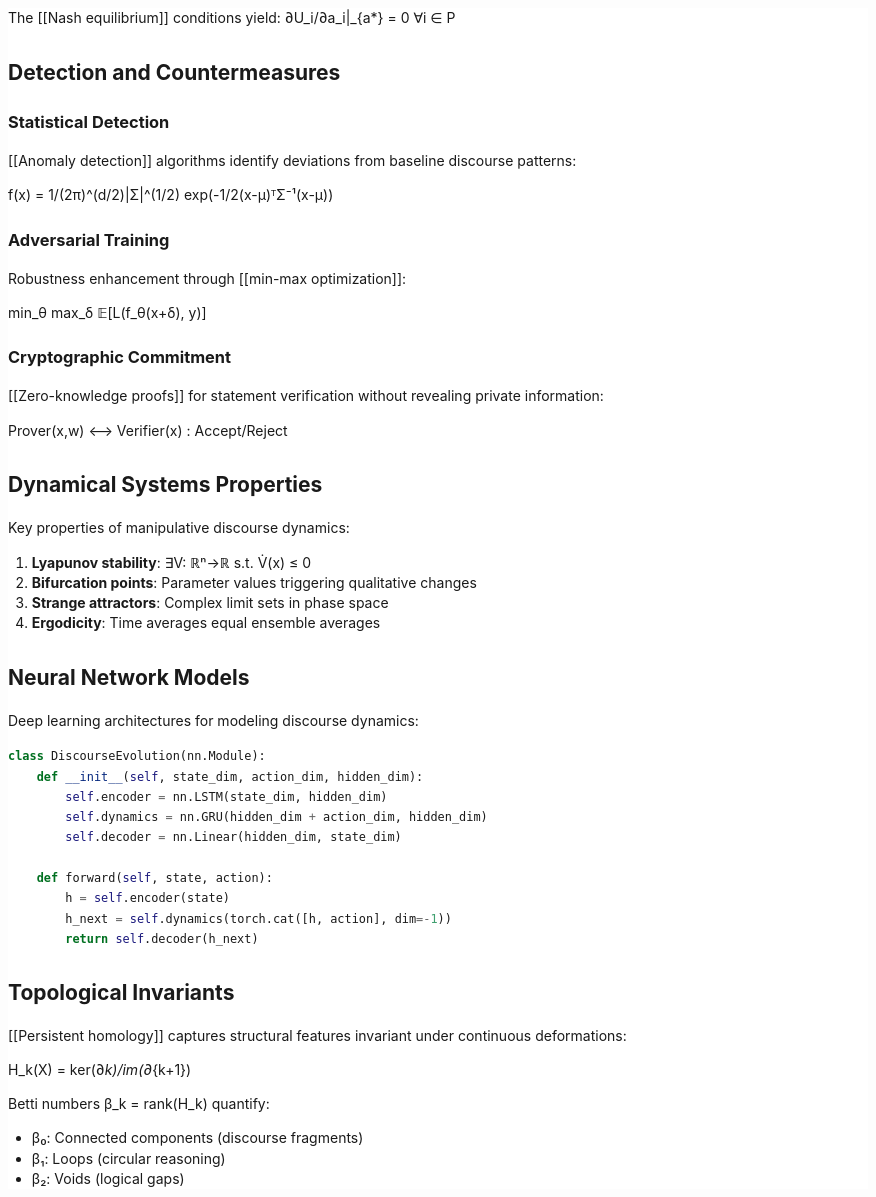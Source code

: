 The [[Nash equilibrium]] conditions yield:
∂U_i/∂a_i|_{a*} = 0 ∀i ∈ P

## Detection and Countermeasures

### Statistical Detection
[[Anomaly detection]] algorithms identify deviations from baseline discourse patterns:

f(x) = 1/(2π)^(d/2)|Σ|^(1/2) exp(-1/2(x-μ)ᵀΣ⁻¹(x-μ))

### Adversarial Training
Robustness enhancement through [[min-max optimization]]:

min_θ max_δ 𝔼[L(f_θ(x+δ), y)]

### Cryptographic Commitment
[[Zero-knowledge proofs]] for statement verification without revealing private information:

Prover(x,w) ⟷ Verifier(x) : Accept/Reject

## Dynamical Systems Properties

Key properties of manipulative discourse dynamics:

1. **Lyapunov stability**: ∃V: ℝⁿ→ℝ s.t. V̇(x) ≤ 0
2. **Bifurcation points**: Parameter values triggering qualitative changes
3. **Strange attractors**: Complex limit sets in phase space
4. **Ergodicity**: Time averages equal ensemble averages

## Neural Network Models

Deep learning architectures for modeling discourse dynamics:

```python
class DiscourseEvolution(nn.Module):
    def __init__(self, state_dim, action_dim, hidden_dim):
        self.encoder = nn.LSTM(state_dim, hidden_dim)
        self.dynamics = nn.GRU(hidden_dim + action_dim, hidden_dim)
        self.decoder = nn.Linear(hidden_dim, state_dim)
    
    def forward(self, state, action):
        h = self.encoder(state)
        h_next = self.dynamics(torch.cat([h, action], dim=-1))
        return self.decoder(h_next)
```

## Topological Invariants

[[Persistent homology]] captures structural features invariant under continuous deformations:

H_k(X) = ker(∂_k)/im(∂_{k+1})

Betti numbers β_k = rank(H_k) quantify:
- β₀: Connected components (discourse fragments)
- β₁: Loops (circular reasoning)
- β₂: Voids (logical gaps)
